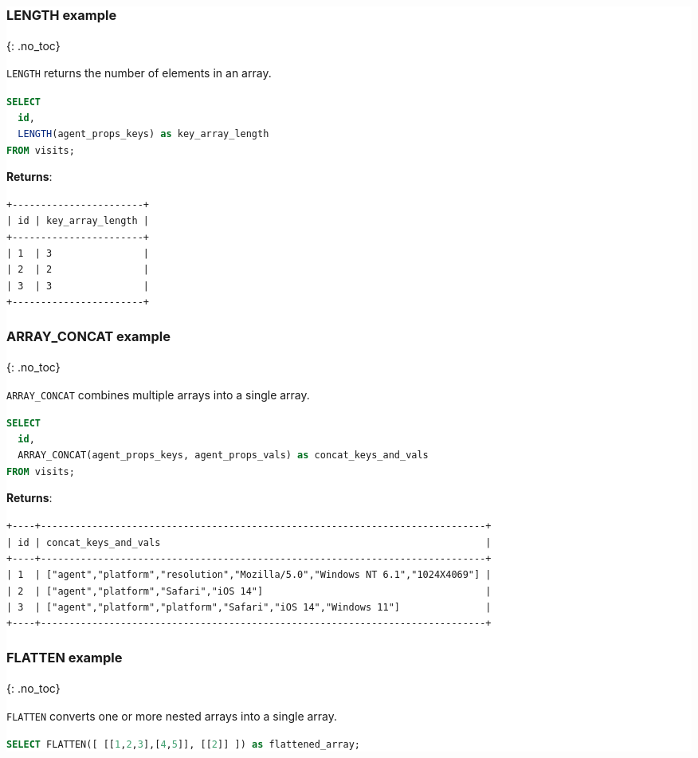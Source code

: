 ### LENGTH example
{: .no_toc}

`LENGTH` returns the number of elements in an array.

```sql
SELECT 
  id,
  LENGTH(agent_props_keys) as key_array_length
FROM visits;
```

**Returns**:

```
+-----------------------+
| id | key_array_length |
+-----------------------+
| 1  | 3                |
| 2  | 2                |
| 3  | 3                |
+-----------------------+
```

### ARRAY_CONCAT example
{: .no_toc}

`ARRAY_CONCAT` combines multiple arrays into a single array.

```sql
SELECT 
  id, 
  ARRAY_CONCAT(agent_props_keys, agent_props_vals) as concat_keys_and_vals
FROM visits;
```

**Returns**:

```
+----+------------------------------------------------------------------------------+
| id | concat_keys_and_vals                                                         |
+----+------------------------------------------------------------------------------+
| 1  | ["agent","platform","resolution","Mozilla/5.0","Windows NT 6.1","1024X4069"] |
| 2  | ["agent","platform","Safari","iOS 14"]                                       |
| 3  | ["agent","platform","platform","Safari","iOS 14","Windows 11"]               |
+----+------------------------------------------------------------------------------+
```

### FLATTEN example
{: .no_toc}

`FLATTEN` converts one or more nested arrays into a single array.

```sql
SELECT FLATTEN([ [[1,2,3],[4,5]], [[2]] ]) as flattened_array;
```

